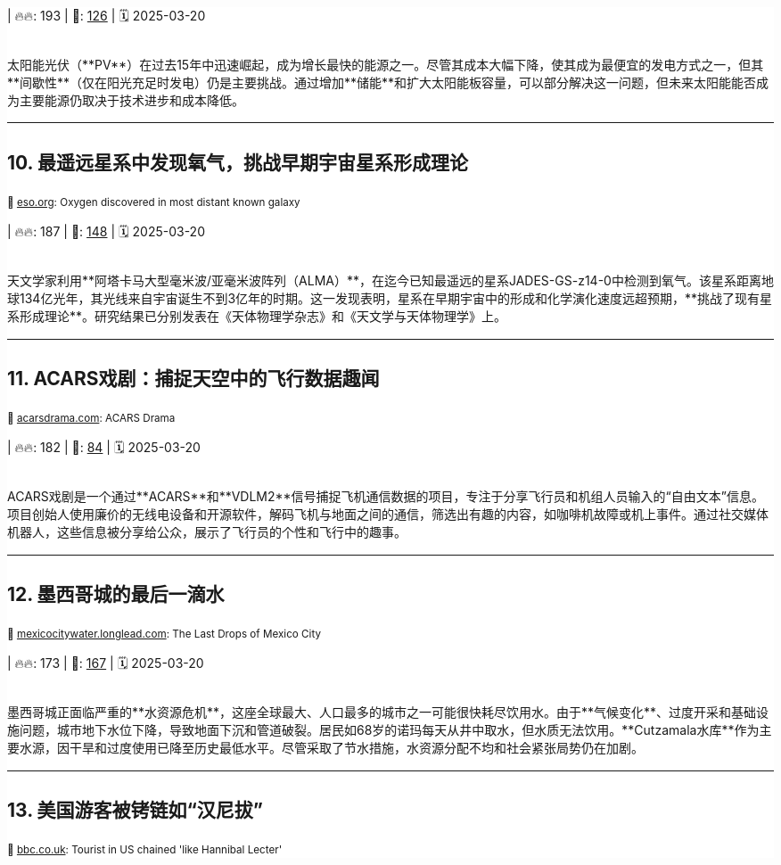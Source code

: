 
| 🔥🔥: 193 \| 💬: [126](https://news.ycombinator.com/item?id=43422033) \| 🗓️ 2025-03-20


<br />
太阳能光伏（**PV**）在过去15年中迅速崛起，成为增长最快的能源之一。尽管其成本大幅下降，使其成为最便宜的发电方式之一，但其**间歇性**（仅在阳光充足时发电）仍是主要挑战。通过增加**储能**和扩大太阳能板容量，可以部分解决这一问题，但未来太阳能能否成为主要能源仍取决于技术进步和成本降低。

---

## <a name="10"></a>10. 最遥远星系中发现氧气，挑战早期宇宙星系形成理论 
<small>🔗 [eso.org](https://www.eso.org/public/news/eso2507/): Oxygen discovered in most distant known galaxy</small>


| 🔥🔥: 187 \| 💬: [148](https://news.ycombinator.com/item?id=43422909) \| 🗓️ 2025-03-20


<br />
天文学家利用**阿塔卡马大型毫米波/亚毫米波阵列（ALMA）**，在迄今已知最遥远的星系JADES-GS-z14-0中检测到氧气。该星系距离地球134亿光年，其光线来自宇宙诞生不到3亿年的时期。这一发现表明，星系在早期宇宙中的形成和化学演化速度远超预期，**挑战了现有星系形成理论**。研究结果已分别发表在《天体物理学杂志》和《天文学与天体物理学》上。

---

## <a name="11"></a>11. ACARS戏剧：捕捉天空中的飞行数据趣闻 
<small>🔗 [acarsdrama.com](https://acarsdrama.com/): ACARS Drama</small>


| 🔥🔥: 182 \| 💬: [84](https://news.ycombinator.com/item?id=43424065) \| 🗓️ 2025-03-20


<br />
ACARS戏剧是一个通过**ACARS**和**VDLM2**信号捕捉飞机通信数据的项目，专注于分享飞行员和机组人员输入的“自由文本”信息。项目创始人使用廉价的无线电设备和开源软件，解码飞机与地面之间的通信，筛选出有趣的内容，如咖啡机故障或机上事件。通过社交媒体机器人，这些信息被分享给公众，展示了飞行员的个性和飞行中的趣事。

---

## <a name="12"></a>12. 墨西哥城的最后一滴水 
<small>🔗 [mexicocitywater.longlead.com](https://mexicocitywater.longlead.com): The Last Drops of Mexico City</small>


| 🔥🔥: 173 \| 💬: [167](https://news.ycombinator.com/item?id=43423032) \| 🗓️ 2025-03-20


<br />
墨西哥城正面临严重的**水资源危机**，这座全球最大、人口最多的城市之一可能很快耗尽饮用水。由于**气候变化**、过度开采和基础设施问题，城市地下水位下降，导致地面下沉和管道破裂。居民如68岁的诺玛每天从井中取水，但水质无法饮用。**Cutzamala水库**作为主要水源，因干旱和过度使用已降至历史最低水平。尽管采取了节水措施，水资源分配不均和社会紧张局势仍在加剧。

---

## <a name="13"></a>13. 美国游客被铐链如“汉尼拔” 
<small>🔗 [bbc.co.uk](https://www.bbc.co.uk/news/articles/cly67j35y99o): Tourist in US chained 'like Hannibal Lecter'</small>
